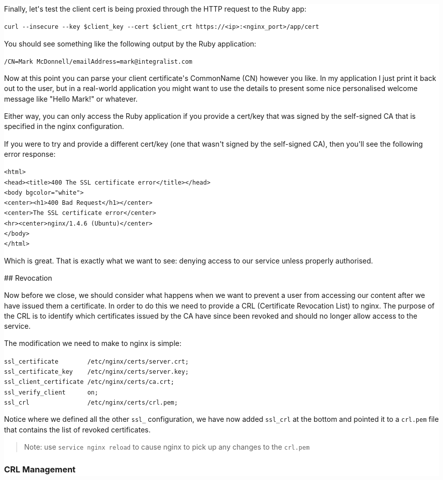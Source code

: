 Finally, let's test the client cert is being proxied through the HTTP request to the Ruby app:



    curl --insecure --key $client_key --cert $client_crt https://<ip>:<nginx_port>/app/cert

You should see something like the following output by the Ruby application:



    /CN=Mark McDonnell/emailAddress=mark@integralist.com

Now at this point you can parse your client certificate's CommonName (CN) however you like. In my application I just print it back out to the user, but in a real-world application you might want to use the details to present some nice personalised welcome message like "Hello Mark!" or whatever.

Either way, you can only access the Ruby application if you provide a cert/key that was signed by the self-signed CA that is specified in the nginx configuration.

If you were to try and provide a different cert/key (one that wasn't signed by the self-signed CA), then you'll see the following error response:



    <html>
    <head><title>400 The SSL certificate error</title></head>
    <body bgcolor="white">
    <center><h1>400 Bad Request</h1></center>
    <center>The SSL certificate error</center>
    <hr><center>nginx/1.4.6 (Ubuntu)</center>
    </body>
    </html>

Which is great. That is exactly what we want to see: denying access to our service unless properly authorised.

<div id="7"></div>
## Revocation

Now before we close, we should consider what happens when we want to prevent a user from accessing our content after we have issued them a certificate. In order to do this we need to provide a CRL (Certificate Revocation List) to nginx. The purpose of the CRL is to identify which certificates issued by the CA have since been revoked and should no longer allow access to the service.

The modification we need to make to nginx is simple:



    ssl_certificate        /etc/nginx/certs/server.crt;
    ssl_certificate_key    /etc/nginx/certs/server.key;
    ssl_client_certificate /etc/nginx/certs/ca.crt;
    ssl_verify_client      on;
    ssl_crl                /etc/nginx/certs/crl.pem;

Notice where we defined all the other `ssl_` configuration, we have now added `ssl_crl` at the bottom and pointed it to a `crl.pem` file that contains the list of revoked certificates.

> Note: use `service nginx reload` to cause nginx to pick up any changes to the `crl.pem`

### CRL Management
